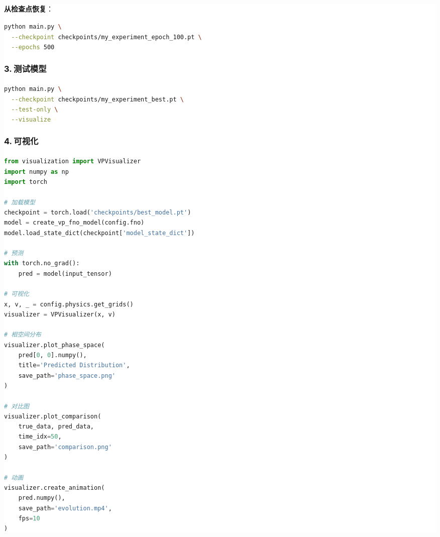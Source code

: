 **从检查点恢复**：
```bash
python main.py \
  --checkpoint checkpoints/my_experiment_epoch_100.pt \
  --epochs 500
```

### 3. 测试模型

```bash
python main.py \
  --checkpoint checkpoints/my_experiment_best.pt \
  --test-only \
  --visualize
```

### 4. 可视化

```python
from visualization import VPVisualizer
import numpy as np
import torch

# 加载模型
checkpoint = torch.load('checkpoints/best_model.pt')
model = create_vp_fno_model(config.fno)
model.load_state_dict(checkpoint['model_state_dict'])

# 预测
with torch.no_grad():
    pred = model(input_tensor)

# 可视化
x, v, _ = config.physics.get_grids()
visualizer = VPVisualizer(x, v)

# 相空间分布
visualizer.plot_phase_space(
    pred[0, 0].numpy(), 
    title='Predicted Distribution',
    save_path='phase_space.png'
)

# 对比图
visualizer.plot_comparison(
    true_data, pred_data, 
    time_idx=50,
    save_path='comparison.png'
)

# 动画
visualizer.create_animation(
    pred.numpy(),
    save_path='evolution.mp4',
    fps=10
)
```
